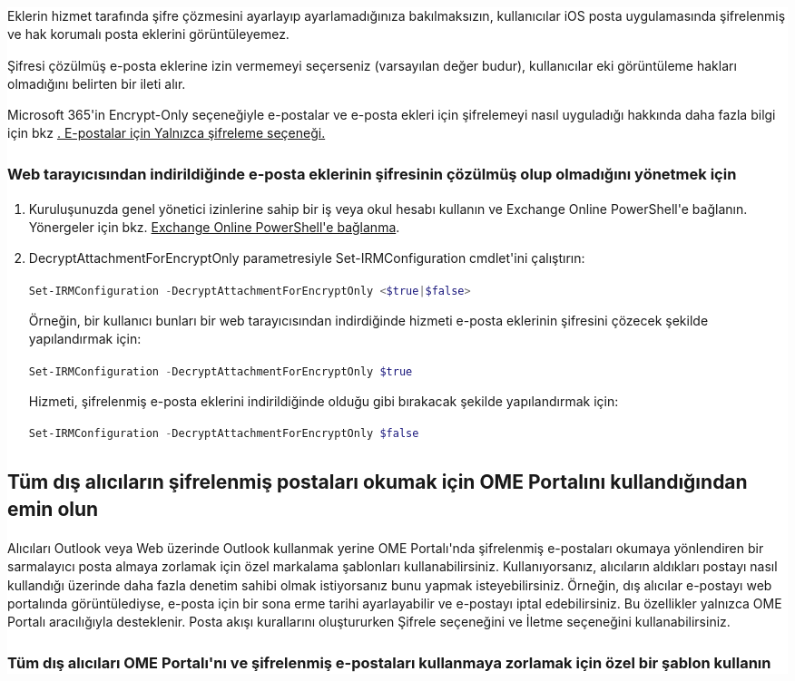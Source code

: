 Eklerin hizmet tarafında şifre çözmesini ayarlayıp ayarlamadığınıza bakılmaksızın, kullanıcılar iOS posta uygulamasında şifrelenmiş ve hak korumalı posta eklerini görüntüleyemez.

Şifresi çözülmüş e-posta eklerine izin vermemeyi seçerseniz (varsayılan değer budur), kullanıcılar eki görüntüleme hakları olmadığını belirten bir ileti alır.

Microsoft 365'in Encrypt-Only seçeneğiyle e-postalar ve e-posta ekleri için şifrelemeyi nasıl uyguladığı hakkında daha fazla bilgi için bkz [. E-postalar için Yalnızca şifreleme seçeneği.](/azure/information-protection/deploy-use/configure-usage-rights#encrypt-only-option-for-emails)

### <a name="to-manage-whether-email-attachments-are-decrypted-on-download-from-a-web-browser"></a>Web tarayıcısından indirildiğinde e-posta eklerinin şifresinin çözülmüş olup olmadığını yönetmek için

1. Kuruluşunuzda genel yönetici izinlerine sahip bir iş veya okul hesabı kullanın ve Exchange Online PowerShell'e bağlanın. Yönergeler için bkz. [Exchange Online PowerShell'e bağlanma](/powershell/exchange/connect-to-exchange-online-powershell).

2. DecryptAttachmentForEncryptOnly parametresiyle Set-IRMConfiguration cmdlet'ini çalıştırın:

   ```powershell
   Set-IRMConfiguration -DecryptAttachmentForEncryptOnly <$true|$false>
   ```

   Örneğin, bir kullanıcı bunları bir web tarayıcısından indirdiğinde hizmeti e-posta eklerinin şifresini çözecek şekilde yapılandırmak için:

   ```powershell
   Set-IRMConfiguration -DecryptAttachmentForEncryptOnly $true
   ```

   Hizmeti, şifrelenmiş e-posta eklerini indirildiğinde olduğu gibi bırakacak şekilde yapılandırmak için:

   ```powershell
   Set-IRMConfiguration -DecryptAttachmentForEncryptOnly $false
   ```

## <a name="ensure-all-external-recipients-use-the-ome-portal-to-read-encrypted-mail"></a>Tüm dış alıcıların şifrelenmiş postaları okumak için OME Portalını kullandığından emin olun

Alıcıları Outlook veya Web üzerinde Outlook kullanmak yerine OME Portalı'nda şifrelenmiş e-postaları okumaya yönlendiren bir sarmalayıcı posta almaya zorlamak için özel markalama şablonları kullanabilirsiniz. Kullanıyorsanız, alıcıların aldıkları postayı nasıl kullandığı üzerinde daha fazla denetim sahibi olmak istiyorsanız bunu yapmak isteyebilirsiniz. Örneğin, dış alıcılar e-postayı web portalında görüntülediyse, e-posta için bir sona erme tarihi ayarlayabilir ve e-postayı iptal edebilirsiniz. Bu özellikler yalnızca OME Portalı aracılığıyla desteklenir. Posta akışı kurallarını oluştururken Şifrele seçeneğini ve İletme seçeneğini kullanabilirsiniz.

### <a name="use-a-custom-template-to-force-all-external-recipients-to-use-the-ome-portal-and-for-encrypted-email"></a>Tüm dış alıcıları OME Portalı'nı ve şifrelenmiş e-postaları kullanmaya zorlamak için özel bir şablon kullanın

